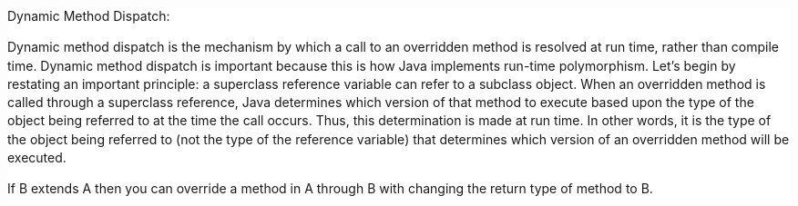 Dynamic Method Dispatch:

Dynamic method dispatch is the mechanism by which a call to an overridden method is resolved at run time, rather than
compile time. Dynamic method dispatch is important because this is how Java implements run-time polymorphism.
Let’s begin by restating an important principle: a superclass reference variable can refer to a subclass object.
When an overridden method is called through a superclass reference, Java determines which version of that method to
execute based upon the type of the object being referred to at the time the call occurs. Thus, this determination is
made at run time.
In other words, it is the type of the object being referred to (not the type of the reference variable)
that determines which version of an overridden method will be executed.

If B extends A then you can override a method in A through B with changing the return type of method to B.






